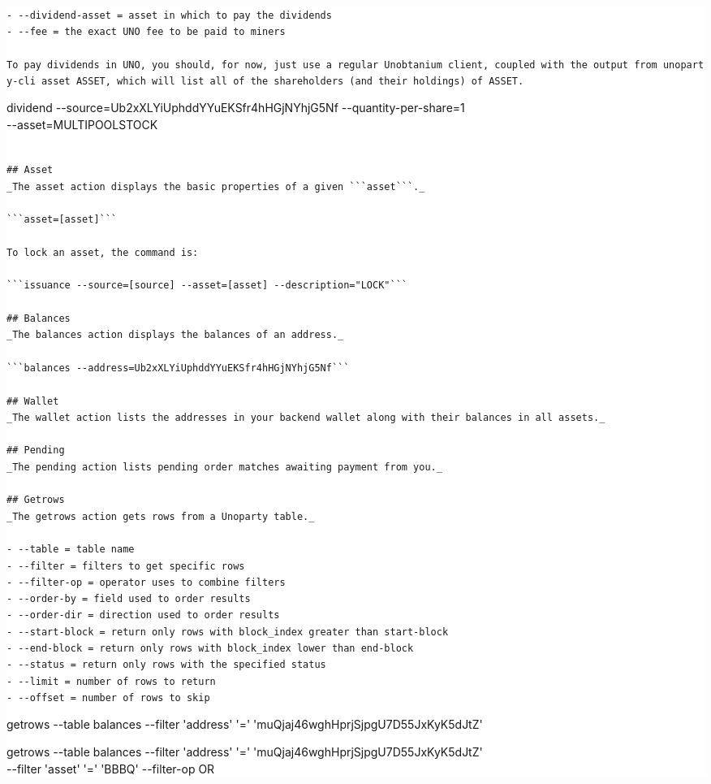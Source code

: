 ```
- --dividend-asset = asset in which to pay the dividends
- --fee = the exact UNO fee to be paid to miners

To pay dividends in UNO, you should, for now, just use a regular Unobtanium client, coupled with the output from unoparty-cli asset ASSET, which will list all of the shareholders (and their holdings) of ASSET.

```
dividend --source=Ub2xXLYiUphddYYuEKSfr4hHGjNYhjG5Nf --quantity-per-share=1 \
--asset=MULTIPOOLSTOCK
```

## Asset
_The asset action displays the basic properties of a given ```asset```._

```asset=[asset]```

To lock an asset, the command is:

```issuance --source=[source] --asset=[asset] --description="LOCK"```

## Balances
_The balances action displays the balances of an address._

```balances --address=Ub2xXLYiUphddYYuEKSfr4hHGjNYhjG5Nf```

## Wallet
_The wallet action lists the addresses in your backend wallet along with their balances in all assets._

## Pending
_The pending action lists pending order matches awaiting payment from you._

## Getrows
_The getrows action gets rows from a Unoparty table._

- --table = table name
- --filter = filters to get specific rows
- --filter-op = operator uses to combine filters
- --order-by = field used to order results
- --order-dir = direction used to order results
- --start-block = return only rows with block_index greater than start-block
- --end-block = return only rows with block_index lower than end-block
- --status = return only rows with the specified status
- --limit = number of rows to return
- --offset = number of rows to skip
```
getrows --table balances --filter 'address' '=' 'muQjaj46wghHprjSjpgU7D55JxKyK5dJtZ'

getrows --table balances --filter 'address' '=' 'muQjaj46wghHprjSjpgU7D55JxKyK5dJtZ' \
--filter 'asset' '=' 'BBBQ' --filter-op OR
